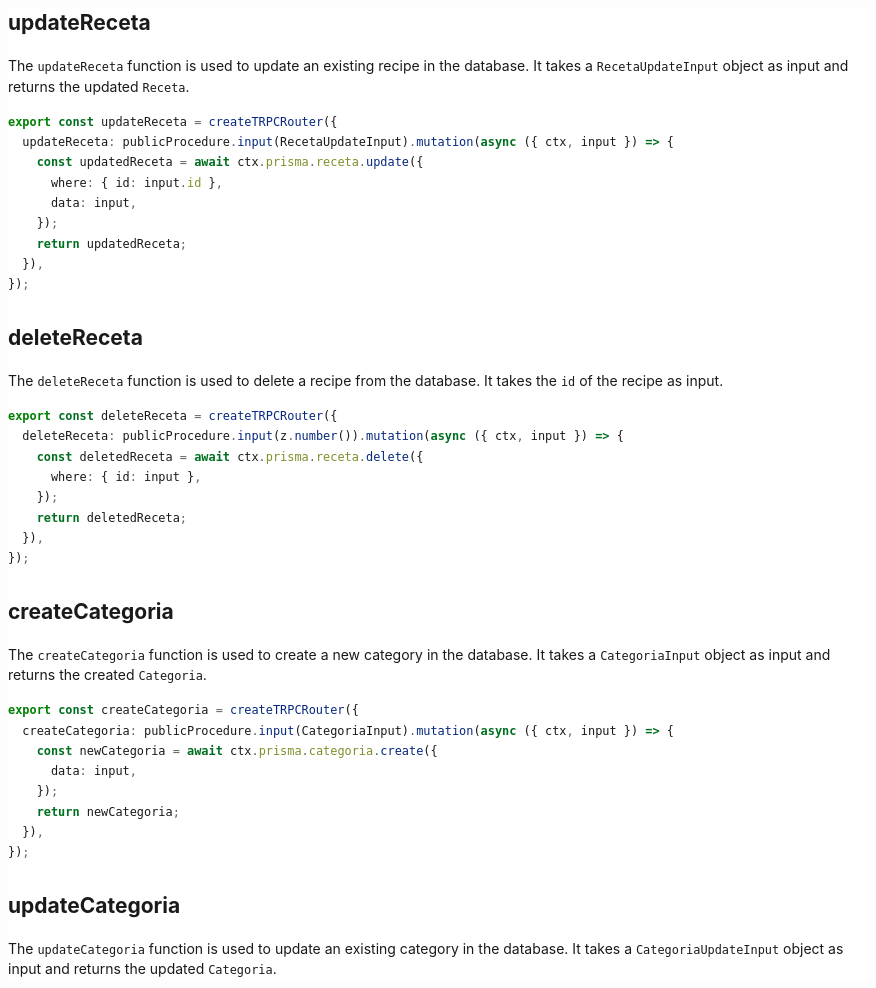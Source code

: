 ## updateReceta

The `updateReceta` function is used to update an existing recipe in the database. It takes a `RecetaUpdateInput` object as input and returns the updated `Receta`.

```ts
export const updateReceta = createTRPCRouter({
  updateReceta: publicProcedure.input(RecetaUpdateInput).mutation(async ({ ctx, input }) => {
    const updatedReceta = await ctx.prisma.receta.update({
      where: { id: input.id },
      data: input,
    });
    return updatedReceta;
  }),
});
```

## deleteReceta

The `deleteReceta` function is used to delete a recipe from the database. It takes the `id` of the recipe as input.

```ts
export const deleteReceta = createTRPCRouter({
  deleteReceta: publicProcedure.input(z.number()).mutation(async ({ ctx, input }) => {
    const deletedReceta = await ctx.prisma.receta.delete({
      where: { id: input },
    });
    return deletedReceta;
  }),
});
```

## createCategoria

The `createCategoria` function is used to create a new category in the database. It takes a `CategoriaInput` object as input and returns the created `Categoria`.

```ts
export const createCategoria = createTRPCRouter({
  createCategoria: publicProcedure.input(CategoriaInput).mutation(async ({ ctx, input }) => {
    const newCategoria = await ctx.prisma.categoria.create({
      data: input,
    });
    return newCategoria;
  }),
});
```

## updateCategoria

The `updateCategoria` function is used to update an existing category in the database. It takes a `CategoriaUpdateInput` object as input and returns the updated `Categoria`.
